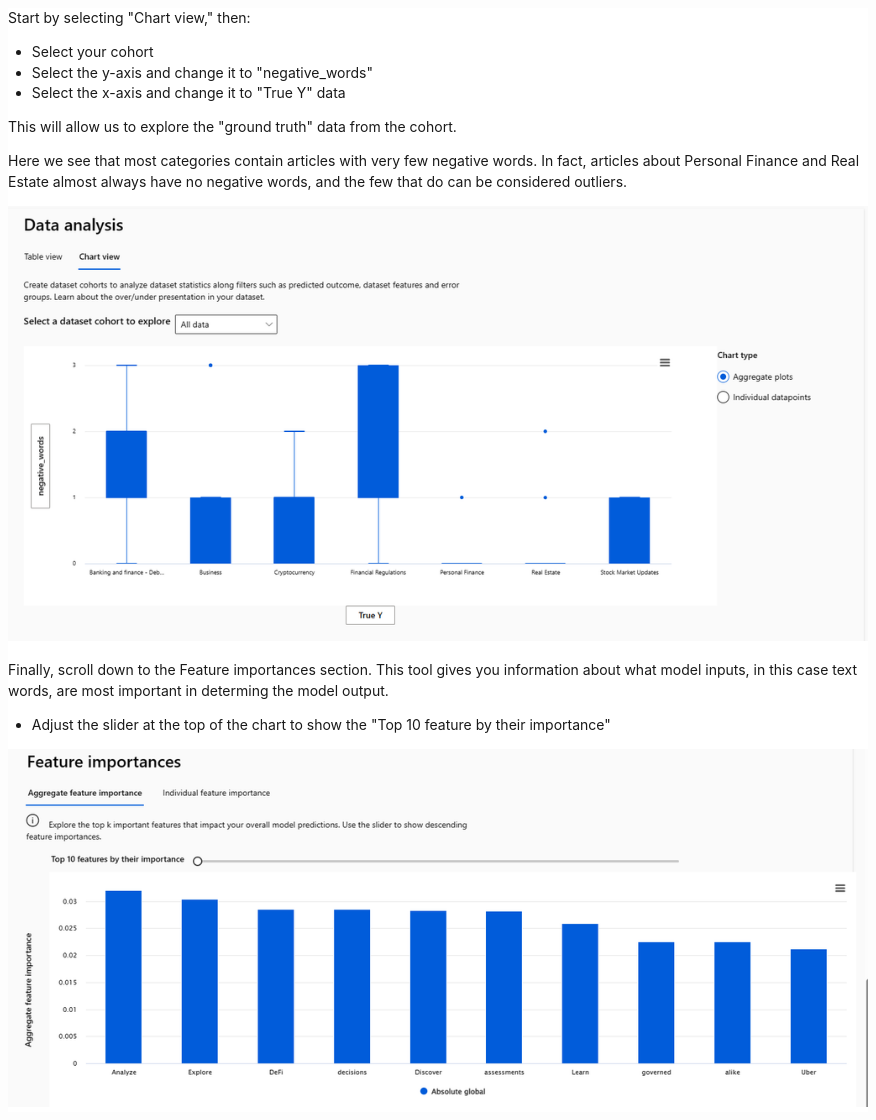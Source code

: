 Start by selecting "Chart view," then:
- Select your cohort
- Select the y-axis and change it to "negative_words"
- Select the x-axis and change it to "True Y" data  

This will allow us to explore the "ground truth" data from the cohort.

Here we see that most categories contain articles with very few negative words. 
In fact, articles about Personal Finance and Real Estate almost always have no negative words, 
and the few that do can be considered outliers. 

![Data-Analysis-00](./media/nlp_classification/dataAnalysis_chartView_negativeWords.png)

Finally, scroll down to the Feature importances section. 
This tool gives you information about what model inputs, in this case text words, 
are most important in determing the model output. 
- Adjust the slider at the top of the chart to show the "Top 10 feature by their importance" 

![Feature-Importance-00](./media/nlp_classification/dataAnalysis_featureImportance.png)

